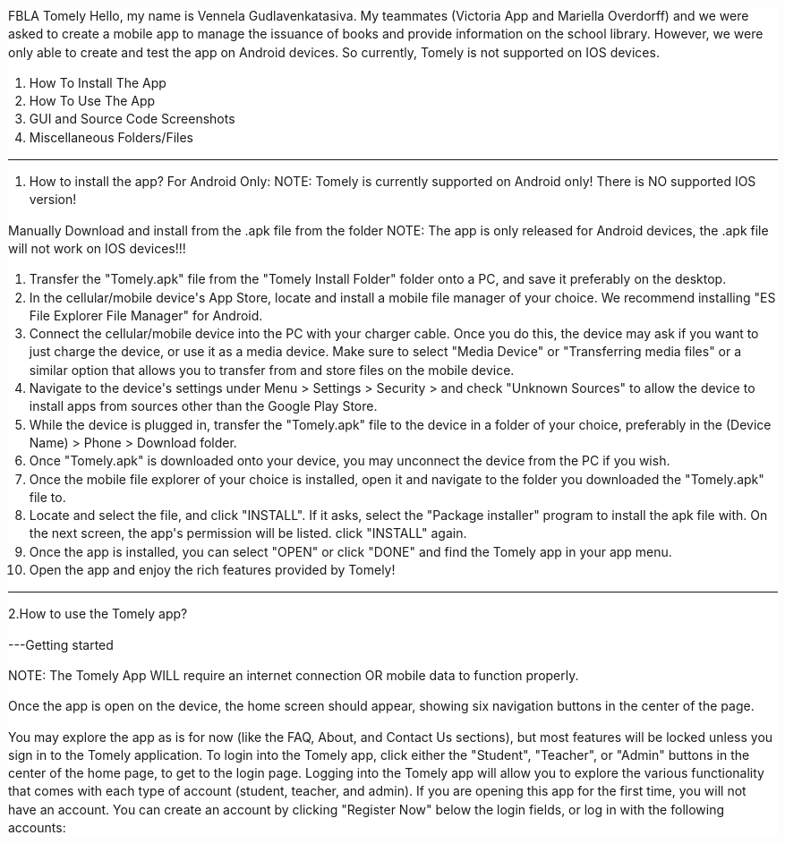 FBLA Tomely
Hello, my name is Vennela Gudlavenkatasiva. My teammates (Victoria App and Mariella Overdorff) and we were asked to create a mobile app to manage the issuance of books and provide information on the school library. However, we were only able to create and test the app on Android devices. So currently, Tomely is not supported on IOS devices.

1. How To Install The App
2. How To Use The App
3. GUI and Source Code Screenshots
4. Miscellaneous Folders/Files

--------------------------------------------------------------------------------------------

1. How to install the app?
For Android Only:
NOTE: Tomely is currently supported on Android only! There is NO supported IOS version!


Manually Download and install from the .apk file from the folder
NOTE: The app is only released for Android devices, the .apk file will not work on IOS devices!!!

1. Transfer the "Tomely.apk" file from the "Tomely Install Folder" folder onto a PC, and save it preferably on the desktop.
2. In the cellular/mobile device's App Store, locate and install a mobile file manager of your choice. We recommend installing "ES File Explorer File Manager" for Android.
3. Connect the cellular/mobile device into the PC with your charger cable. Once you do this, the device may ask if you want to just charge the device, or use it as a media device. Make sure to select "Media Device" or "Transferring media files" or a similar option that allows you to transfer from and store files on the mobile device.
4. Navigate to the device's settings under Menu > Settings > Security > and check "Unknown Sources" to allow the device to install apps from sources other than the Google Play Store.
5. While the device is plugged in, transfer the "Tomely.apk" file to the device in a folder of your choice, preferably in the (Device Name) > Phone > Download folder.
6. Once "Tomely.apk" is downloaded onto your device, you may unconnect the device from the PC if you wish. 
7. Once the mobile file explorer of your choice is installed, open it and navigate to the folder you downloaded the "Tomely.apk" file to.
8. Locate and select the file, and click "INSTALL". If it asks, select the "Package installer" program to install the apk file with. On the next screen, the app's permission will be listed. click "INSTALL" again.
9. Once the app is installed, you can select "OPEN" or click "DONE" and find the Tomely app in your app menu.
10. Open the app and enjoy the rich features provided by Tomely!

--------------------------------------------------------------------------------------------

2.How to use the Tomely app?

---Getting started

NOTE: The Tomely App WILL require an internet connection OR mobile data to function properly.

Once the app is open on the device, the home screen should appear, showing six navigation buttons in the center of the page. 

You may explore the app as is for now (like the FAQ, About, and Contact Us sections), but most features will be locked unless you sign in to the Tomely application. To login into the Tomely app, click either the "Student", "Teacher", or "Admin" buttons in the center of the home page, to get to the login page. Logging into the Tomely app will allow you to explore the various functionality that comes with each type of account (student, teacher, and admin). If you are opening this app for the first time, you will not have an account. You can create an account by clicking "Register Now" below the login fields, or log in with the following accounts:
